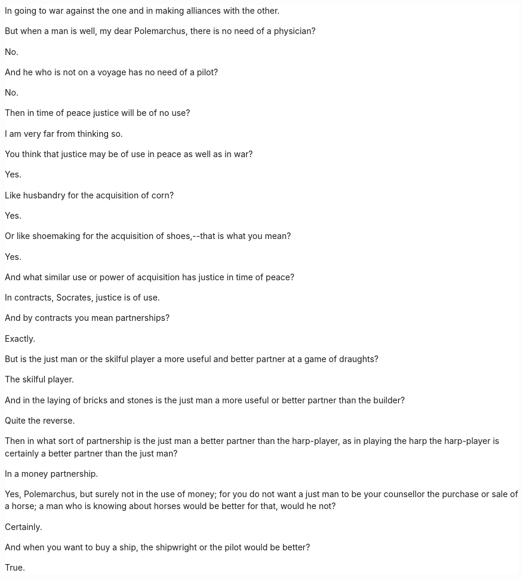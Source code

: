 In going to war against the one and in making alliances with the other.

But when a man is well, my dear Polemarchus, there is no need of a
physician?

No.

And he who is not on a voyage has no need of a pilot?

No.

Then in time of peace justice will be of no use?

I am very far from thinking so.

You think that justice may be of use in peace as well as in war?

Yes.

Like husbandry for the acquisition of corn?

Yes.

Or like shoemaking for the acquisition of shoes,--that is what you mean?

Yes.

And what similar use or power of acquisition has justice in time of
peace?

In contracts, Socrates, justice is of use.

And by contracts you mean partnerships?

Exactly.

But is the just man or the skilful player a more useful and better
partner at a game of draughts?

The skilful player.

And in the laying of bricks and stones is the just man a more useful or
better partner than the builder?

Quite the reverse.

Then in what sort of partnership is the just man a better partner than
the harp-player, as in playing the harp the harp-player is certainly a
better partner than the just man?

In a money partnership.

Yes, Polemarchus, but surely not in the use of money; for you do not
want a just man to be your counsellor the purchase or sale of a horse;
a man who is knowing about horses would be better for that, would he
not?

Certainly.

And when you want to buy a ship, the shipwright or the pilot would be
better?

True.

